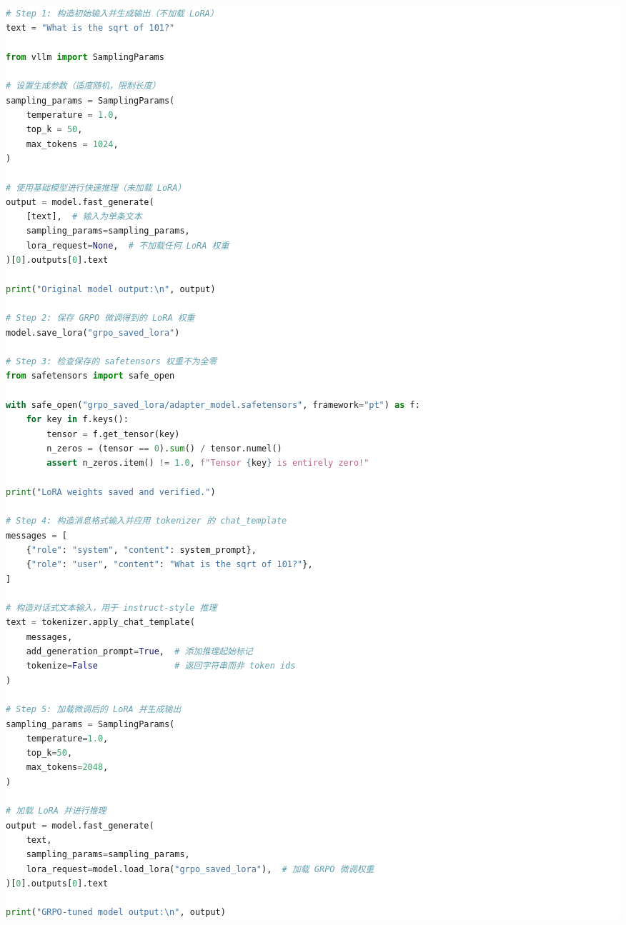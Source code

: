 ```Python
# Step 1: 构造初始输入并生成输出（不加载 LoRA）
text = "What is the sqrt of 101?"

from vllm import SamplingParams

# 设置生成参数（适度随机，限制长度）
sampling_params = SamplingParams(
    temperature = 1.0,
    top_k = 50,
    max_tokens = 1024,
)

# 使用基础模型进行快速推理（未加载 LoRA）
output = model.fast_generate(
    [text],  # 输入为单条文本
    sampling_params=sampling_params,
    lora_request=None,  # 不加载任何 LoRA 权重
)[0].outputs[0].text

print("Original model output:\n", output)

# Step 2: 保存 GRPO 微调得到的 LoRA 权重
model.save_lora("grpo_saved_lora")

# Step 3: 检查保存的 safetensors 权重不为全零
from safetensors import safe_open

with safe_open("grpo_saved_lora/adapter_model.safetensors", framework="pt") as f:
    for key in f.keys():
        tensor = f.get_tensor(key)
        n_zeros = (tensor == 0).sum() / tensor.numel()
        assert n_zeros.item() != 1.0, f"Tensor {key} is entirely zero!"

print("LoRA weights saved and verified.")

# Step 4: 构造消息格式输入并应用 tokenizer 的 chat_template
messages = [
    {"role": "system", "content": system_prompt},
    {"role": "user", "content": "What is the sqrt of 101?"},
]

# 构造对话式文本输入，用于 instruct-style 推理
text = tokenizer.apply_chat_template(
    messages,
    add_generation_prompt=True,  # 添加推理起始标记
    tokenize=False               # 返回字符串而非 token ids
)

# Step 5: 加载微调后的 LoRA 并生成输出
sampling_params = SamplingParams(
    temperature=1.0,
    top_k=50,
    max_tokens=2048,
)

# 加载 LoRA 并进行推理
output = model.fast_generate(
    text,
    sampling_params=sampling_params,
    lora_request=model.load_lora("grpo_saved_lora"),  # 加载 GRPO 微调权重
)[0].outputs[0].text

print("GRPO-tuned model output:\n", output)
```